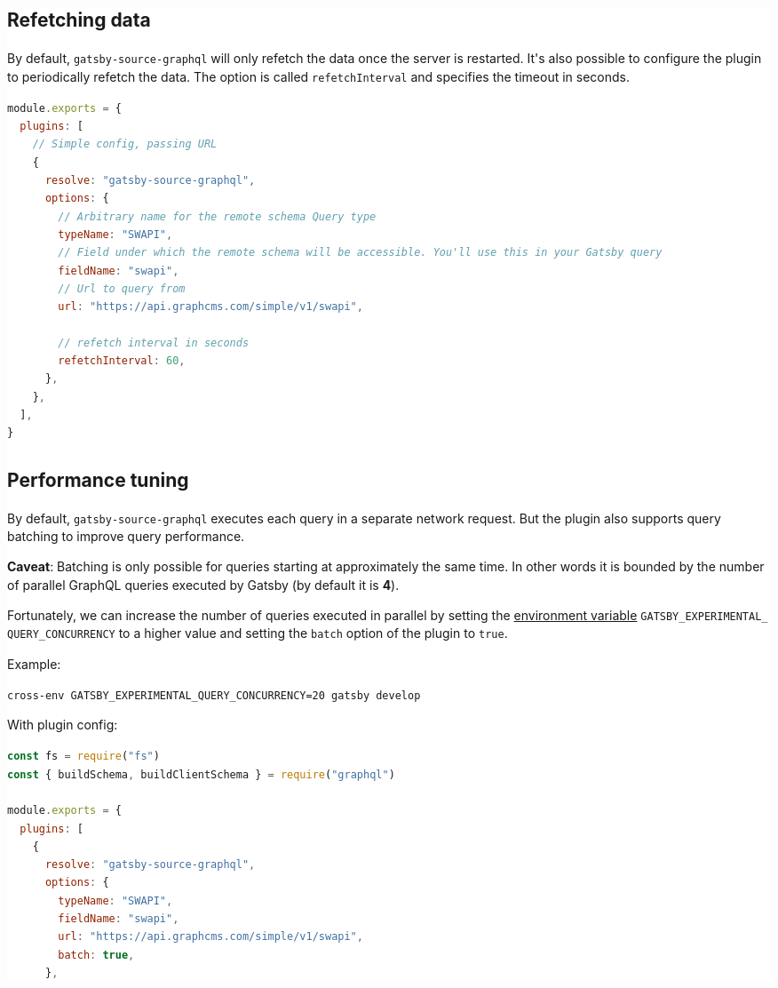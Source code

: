 ## Refetching data

By default, `gatsby-source-graphql` will only refetch the data once the server is restarted. It's also possible to configure the plugin to periodically refetch the data. The option is called `refetchInterval` and specifies the timeout in seconds.

```js
module.exports = {
  plugins: [
    // Simple config, passing URL
    {
      resolve: "gatsby-source-graphql",
      options: {
        // Arbitrary name for the remote schema Query type
        typeName: "SWAPI",
        // Field under which the remote schema will be accessible. You'll use this in your Gatsby query
        fieldName: "swapi",
        // Url to query from
        url: "https://api.graphcms.com/simple/v1/swapi",

        // refetch interval in seconds
        refetchInterval: 60,
      },
    },
  ],
}
```

## Performance tuning

By default, `gatsby-source-graphql` executes each query in a separate network request.
But the plugin also supports query batching to improve query performance.

**Caveat**: Batching is only possible for queries starting at approximately the same time. In other words
it is bounded by the number of parallel GraphQL queries executed by Gatsby (by default it is **4**).

Fortunately, we can increase the number of queries executed in parallel by setting the [environment variable](https://gatsby.dev/env-vars)
`GATSBY_EXPERIMENTAL_QUERY_CONCURRENCY` to a higher value and setting the `batch` option of the plugin
to `true`.

Example:

```shell
cross-env GATSBY_EXPERIMENTAL_QUERY_CONCURRENCY=20 gatsby develop
```

With plugin config:

```js
const fs = require("fs")
const { buildSchema, buildClientSchema } = require("graphql")

module.exports = {
  plugins: [
    {
      resolve: "gatsby-source-graphql",
      options: {
        typeName: "SWAPI",
        fieldName: "swapi",
        url: "https://api.graphcms.com/simple/v1/swapi",
        batch: true,
      },
```